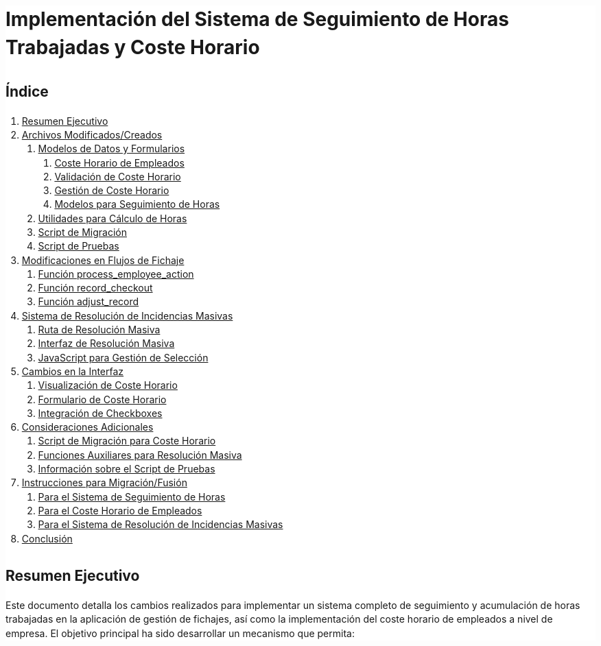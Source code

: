 # Implementación del Sistema de Seguimiento de Horas Trabajadas y Coste Horario

## Índice

1. [Resumen Ejecutivo](#resumen-ejecutivo)
2. [Archivos Modificados/Creados](#archivos-modificadoscreados)
   1. [Modelos de Datos y Formularios](#1-modelos-de-datos-y-formularios)
      1. [Coste Horario de Empleados](#10-modificación-en-modelspy---coste-horario-de-empleados)
      2. [Validación de Coste Horario](#11-modificación-en-formspy---validación-de-coste-horario)
      3. [Gestión de Coste Horario](#12-modificación-en-routespy---gestión-de-coste-horario)
      4. [Modelos para Seguimiento de Horas](#11-modificación-en-models_checkpointspy)
   2. [Utilidades para Cálculo de Horas](#12-creación-de-utils_work_hourspy)
   3. [Script de Migración](#13-script-de-migración-migrate_work_hourspy)
   4. [Script de Pruebas](#14-script-de-pruebas-test_work_hourspy)
3. [Modificaciones en Flujos de Fichaje](#2-modificaciones-en-flujos-de-fichaje)
   1. [Función process_employee_action](#21-actualización-del-método-process_employee_action-en-routes_checkpointspy)
   2. [Función record_checkout](#22-actualización-del-método-record_checkout-en-routes_checkpointspy)
   3. [Función adjust_record](#23-actualización-del-método-adjust_record-en-routes_checkpointspy)
4. [Sistema de Resolución de Incidencias Masivas](#5-sistema-de-resolución-de-incidencias-masivas)
   1. [Ruta de Resolución Masiva](#51-modificación-en-routes_checkpointspy---resolución-masiva)
   2. [Interfaz de Resolución Masiva](#52-interfaz-en-templatescheckpointsincidentshtml)
   3. [JavaScript para Gestión de Selección](#53-javascript-para-gestión-de-selección)
5. [Cambios en la Interfaz](#cambios-en-la-interfaz)
   1. [Visualización de Coste Horario](#1-modificación-en-templatescompany_detailhtml---visualización-de-coste-horario)
   2. [Formulario de Coste Horario](#2-modificación-en-templatescompany_formhtml---formulario-de-coste-horario)
   3. [Integración de Checkboxes](#3-modificación-en-templatescheckpointsincidentshtml---integración-de-checkboxes)
6. [Consideraciones Adicionales](#consideraciones-adicionales)
   1. [Script de Migración para Coste Horario](#1-script-de-migración-para-coste-horario)
   2. [Funciones Auxiliares para Resolución Masiva](#2-funciones-auxiliares-para-resolución-masiva)
   3. [Información sobre el Script de Pruebas](#3-actualización-de-información-sobre-script-test_work_hourspy)
7. [Instrucciones para Migración/Fusión](#instrucciones-para-migraciónfusión)
   1. [Para el Sistema de Seguimiento de Horas](#1-para-el-sistema-de-seguimiento-de-horas)
   2. [Para el Coste Horario de Empleados](#2-para-el-coste-horario-de-empleados)
   3. [Para el Sistema de Resolución de Incidencias Masivas](#3-para-el-sistema-de-resolución-de-incidencias-masivas)
8. [Conclusión](#conclusión)

## Resumen Ejecutivo

Este documento detalla los cambios realizados para implementar un sistema completo de seguimiento y acumulación de horas trabajadas en la aplicación de gestión de fichajes, así como la implementación del coste horario de empleados a nivel de empresa. El objetivo principal ha sido desarrollar un mecanismo que permita:
